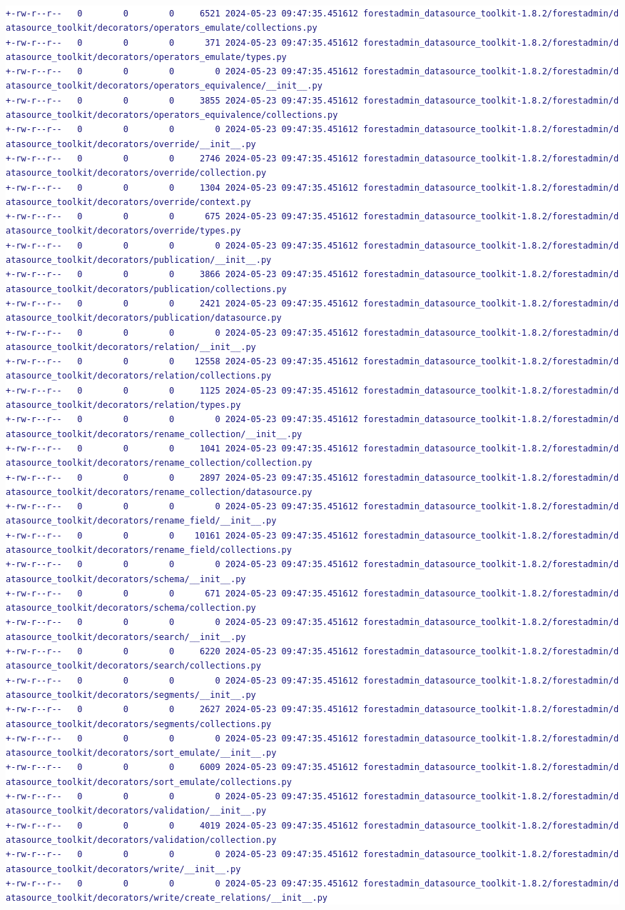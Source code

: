 ```diff
+-rw-r--r--   0        0        0     6521 2024-05-23 09:47:35.451612 forestadmin_datasource_toolkit-1.8.2/forestadmin/datasource_toolkit/decorators/operators_emulate/collections.py
+-rw-r--r--   0        0        0      371 2024-05-23 09:47:35.451612 forestadmin_datasource_toolkit-1.8.2/forestadmin/datasource_toolkit/decorators/operators_emulate/types.py
+-rw-r--r--   0        0        0        0 2024-05-23 09:47:35.451612 forestadmin_datasource_toolkit-1.8.2/forestadmin/datasource_toolkit/decorators/operators_equivalence/__init__.py
+-rw-r--r--   0        0        0     3855 2024-05-23 09:47:35.451612 forestadmin_datasource_toolkit-1.8.2/forestadmin/datasource_toolkit/decorators/operators_equivalence/collections.py
+-rw-r--r--   0        0        0        0 2024-05-23 09:47:35.451612 forestadmin_datasource_toolkit-1.8.2/forestadmin/datasource_toolkit/decorators/override/__init__.py
+-rw-r--r--   0        0        0     2746 2024-05-23 09:47:35.451612 forestadmin_datasource_toolkit-1.8.2/forestadmin/datasource_toolkit/decorators/override/collection.py
+-rw-r--r--   0        0        0     1304 2024-05-23 09:47:35.451612 forestadmin_datasource_toolkit-1.8.2/forestadmin/datasource_toolkit/decorators/override/context.py
+-rw-r--r--   0        0        0      675 2024-05-23 09:47:35.451612 forestadmin_datasource_toolkit-1.8.2/forestadmin/datasource_toolkit/decorators/override/types.py
+-rw-r--r--   0        0        0        0 2024-05-23 09:47:35.451612 forestadmin_datasource_toolkit-1.8.2/forestadmin/datasource_toolkit/decorators/publication/__init__.py
+-rw-r--r--   0        0        0     3866 2024-05-23 09:47:35.451612 forestadmin_datasource_toolkit-1.8.2/forestadmin/datasource_toolkit/decorators/publication/collections.py
+-rw-r--r--   0        0        0     2421 2024-05-23 09:47:35.451612 forestadmin_datasource_toolkit-1.8.2/forestadmin/datasource_toolkit/decorators/publication/datasource.py
+-rw-r--r--   0        0        0        0 2024-05-23 09:47:35.451612 forestadmin_datasource_toolkit-1.8.2/forestadmin/datasource_toolkit/decorators/relation/__init__.py
+-rw-r--r--   0        0        0    12558 2024-05-23 09:47:35.451612 forestadmin_datasource_toolkit-1.8.2/forestadmin/datasource_toolkit/decorators/relation/collections.py
+-rw-r--r--   0        0        0     1125 2024-05-23 09:47:35.451612 forestadmin_datasource_toolkit-1.8.2/forestadmin/datasource_toolkit/decorators/relation/types.py
+-rw-r--r--   0        0        0        0 2024-05-23 09:47:35.451612 forestadmin_datasource_toolkit-1.8.2/forestadmin/datasource_toolkit/decorators/rename_collection/__init__.py
+-rw-r--r--   0        0        0     1041 2024-05-23 09:47:35.451612 forestadmin_datasource_toolkit-1.8.2/forestadmin/datasource_toolkit/decorators/rename_collection/collection.py
+-rw-r--r--   0        0        0     2897 2024-05-23 09:47:35.451612 forestadmin_datasource_toolkit-1.8.2/forestadmin/datasource_toolkit/decorators/rename_collection/datasource.py
+-rw-r--r--   0        0        0        0 2024-05-23 09:47:35.451612 forestadmin_datasource_toolkit-1.8.2/forestadmin/datasource_toolkit/decorators/rename_field/__init__.py
+-rw-r--r--   0        0        0    10161 2024-05-23 09:47:35.451612 forestadmin_datasource_toolkit-1.8.2/forestadmin/datasource_toolkit/decorators/rename_field/collections.py
+-rw-r--r--   0        0        0        0 2024-05-23 09:47:35.451612 forestadmin_datasource_toolkit-1.8.2/forestadmin/datasource_toolkit/decorators/schema/__init__.py
+-rw-r--r--   0        0        0      671 2024-05-23 09:47:35.451612 forestadmin_datasource_toolkit-1.8.2/forestadmin/datasource_toolkit/decorators/schema/collection.py
+-rw-r--r--   0        0        0        0 2024-05-23 09:47:35.451612 forestadmin_datasource_toolkit-1.8.2/forestadmin/datasource_toolkit/decorators/search/__init__.py
+-rw-r--r--   0        0        0     6220 2024-05-23 09:47:35.451612 forestadmin_datasource_toolkit-1.8.2/forestadmin/datasource_toolkit/decorators/search/collections.py
+-rw-r--r--   0        0        0        0 2024-05-23 09:47:35.451612 forestadmin_datasource_toolkit-1.8.2/forestadmin/datasource_toolkit/decorators/segments/__init__.py
+-rw-r--r--   0        0        0     2627 2024-05-23 09:47:35.451612 forestadmin_datasource_toolkit-1.8.2/forestadmin/datasource_toolkit/decorators/segments/collections.py
+-rw-r--r--   0        0        0        0 2024-05-23 09:47:35.451612 forestadmin_datasource_toolkit-1.8.2/forestadmin/datasource_toolkit/decorators/sort_emulate/__init__.py
+-rw-r--r--   0        0        0     6009 2024-05-23 09:47:35.451612 forestadmin_datasource_toolkit-1.8.2/forestadmin/datasource_toolkit/decorators/sort_emulate/collections.py
+-rw-r--r--   0        0        0        0 2024-05-23 09:47:35.451612 forestadmin_datasource_toolkit-1.8.2/forestadmin/datasource_toolkit/decorators/validation/__init__.py
+-rw-r--r--   0        0        0     4019 2024-05-23 09:47:35.451612 forestadmin_datasource_toolkit-1.8.2/forestadmin/datasource_toolkit/decorators/validation/collection.py
+-rw-r--r--   0        0        0        0 2024-05-23 09:47:35.451612 forestadmin_datasource_toolkit-1.8.2/forestadmin/datasource_toolkit/decorators/write/__init__.py
+-rw-r--r--   0        0        0        0 2024-05-23 09:47:35.451612 forestadmin_datasource_toolkit-1.8.2/forestadmin/datasource_toolkit/decorators/write/create_relations/__init__.py
```